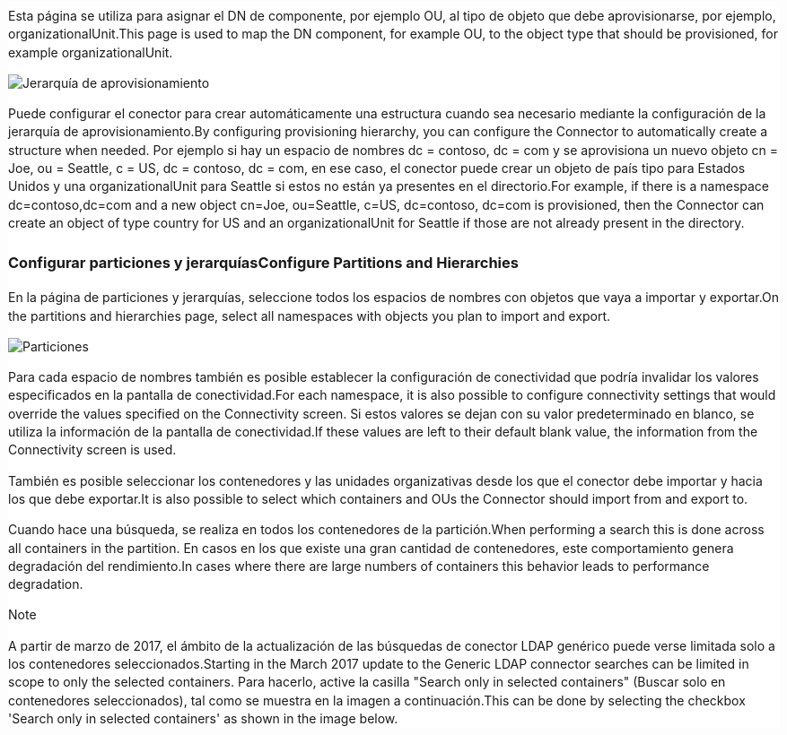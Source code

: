 <span data-ttu-id="9f0d1-332">Esta página se utiliza para asignar el DN de componente, por ejemplo OU, al tipo de objeto que debe aprovisionarse, por ejemplo, organizationalUnit.</span><span class="sxs-lookup"><span data-stu-id="9f0d1-332">This page is used to map the DN component, for example OU, to the object type that should be provisioned, for example organizationalUnit.</span></span>

![Jerarquía de aprovisionamiento](./media/active-directory-aadconnectsync-connector-genericldap/provisioninghierarchy.png)

<span data-ttu-id="9f0d1-334">Puede configurar el conector para crear automáticamente una estructura cuando sea necesario mediante la configuración de la jerarquía de aprovisionamiento.</span><span class="sxs-lookup"><span data-stu-id="9f0d1-334">By configuring provisioning hierarchy, you can configure the Connector to automatically create a structure when needed.</span></span> <span data-ttu-id="9f0d1-335">Por ejemplo si hay un espacio de nombres dc = contoso, dc = com y se aprovisiona un nuevo objeto cn = Joe, ou = Seattle, c = US, dc = contoso, dc = com, en ese caso, el conector puede crear un objeto de país tipo para Estados Unidos y una organizationalUnit para Seattle si estos no están ya presentes en el directorio.</span><span class="sxs-lookup"><span data-stu-id="9f0d1-335">For example, if there is a namespace dc=contoso,dc=com and a new object cn=Joe, ou=Seattle, c=US, dc=contoso, dc=com is provisioned, then the Connector can create an object of type country for US and an organizationalUnit for Seattle if those are not already present in the directory.</span></span>

### <a name="configure-partitions-and-hierarchies"></a><span data-ttu-id="9f0d1-336">Configurar particiones y jerarquías</span><span class="sxs-lookup"><span data-stu-id="9f0d1-336">Configure Partitions and Hierarchies</span></span>
<span data-ttu-id="9f0d1-337">En la página de particiones y jerarquías, seleccione todos los espacios de nombres con objetos que vaya a importar y exportar.</span><span class="sxs-lookup"><span data-stu-id="9f0d1-337">On the partitions and hierarchies page, select all namespaces with objects you plan to import and export.</span></span>

![Particiones](./media/active-directory-aadconnectsync-connector-genericldap/partitions.png)

<span data-ttu-id="9f0d1-339">Para cada espacio de nombres también es posible establecer la configuración de conectividad que podría invalidar los valores especificados en la pantalla de conectividad.</span><span class="sxs-lookup"><span data-stu-id="9f0d1-339">For each namespace, it is also possible to configure connectivity settings that would override the values specified on the Connectivity screen.</span></span> <span data-ttu-id="9f0d1-340">Si estos valores se dejan con su valor predeterminado en blanco, se utiliza la información de la pantalla de conectividad.</span><span class="sxs-lookup"><span data-stu-id="9f0d1-340">If these values are left to their default blank value, the information from the Connectivity screen is used.</span></span>

<span data-ttu-id="9f0d1-341">También es posible seleccionar los contenedores y las unidades organizativas desde los que el conector debe importar y hacia los que debe exportar.</span><span class="sxs-lookup"><span data-stu-id="9f0d1-341">It is also possible to select which containers and OUs the Connector should import from and export to.</span></span>

<span data-ttu-id="9f0d1-342">Cuando hace una búsqueda, se realiza en todos los contenedores de la partición.</span><span class="sxs-lookup"><span data-stu-id="9f0d1-342">When performing a search this is done across all containers in the partition.</span></span> <span data-ttu-id="9f0d1-343">En casos en los que existe una gran cantidad de contenedores, este comportamiento genera degradación del rendimiento.</span><span class="sxs-lookup"><span data-stu-id="9f0d1-343">In cases where there are large numbers of containers this behavior leads to performance degradation.</span></span>

>[!NOTE]
<span data-ttu-id="9f0d1-344">A partir de marzo de 2017, el ámbito de la actualización de las búsquedas de conector LDAP genérico puede verse limitada solo a los contenedores seleccionados.</span><span class="sxs-lookup"><span data-stu-id="9f0d1-344">Starting in the March 2017 update to the Generic LDAP connector searches can be limited in scope to only the selected containers.</span></span> <span data-ttu-id="9f0d1-345">Para hacerlo, active la casilla "Search only in selected containers" (Buscar solo en contenedores seleccionados), tal como se muestra en la imagen a continuación.</span><span class="sxs-lookup"><span data-stu-id="9f0d1-345">This can be done by selecting the checkbox 'Search only in selected containers' as shown in the image below.</span></span>
